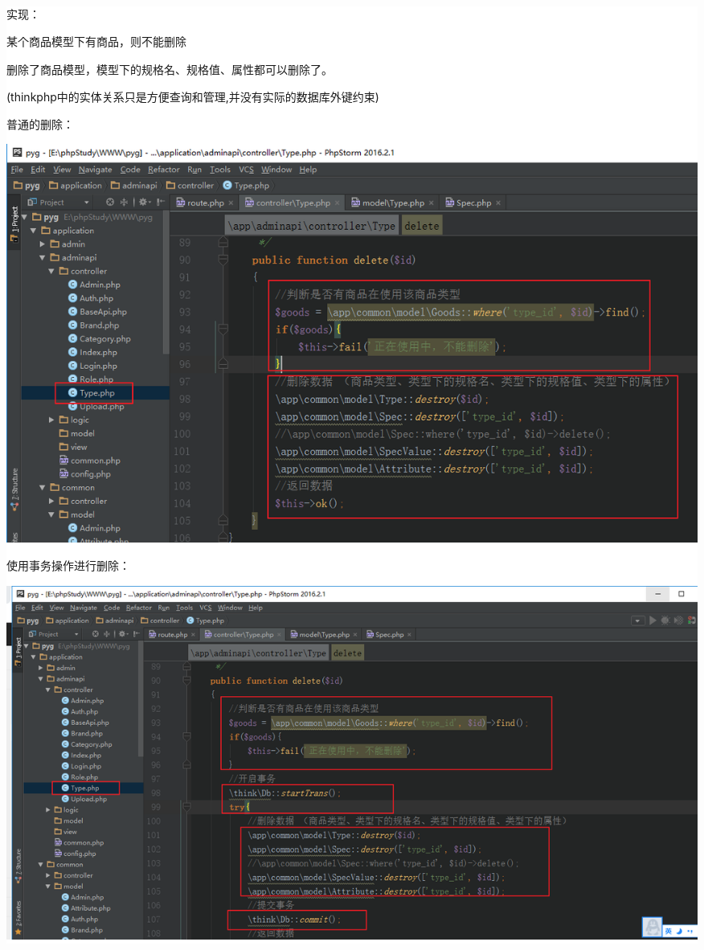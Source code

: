 实现：

某个商品模型下有商品，则不能删除

删除了商品模型，模型下的规格名、规格值、属性都可以删除了。

(thinkphp中的实体关系只是方便查询和管理,并没有实际的数据库外键约束)

普通的删除：

![1563269510632](img/1563269510632.png)

使用事务操作进行删除：

![1563269420543](img/1563269420543.png)
